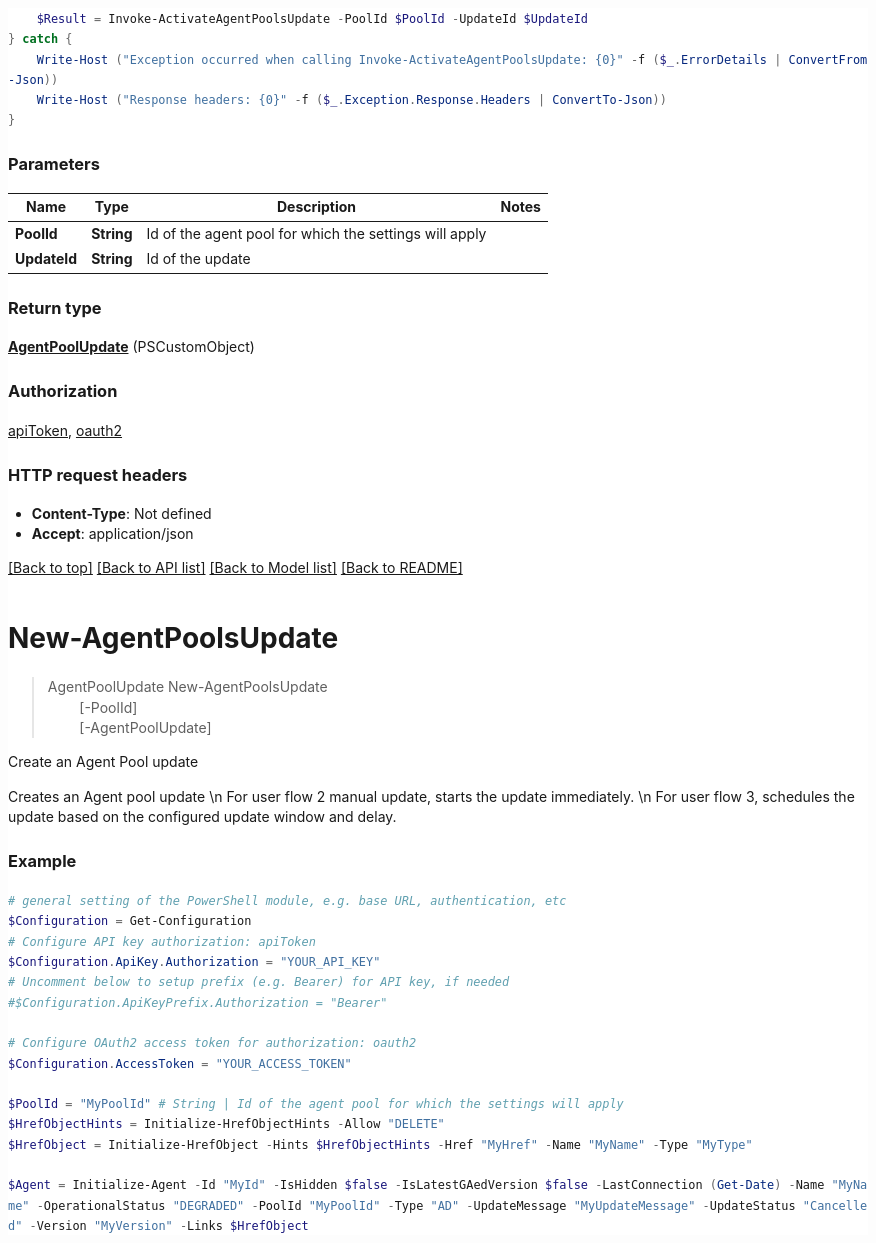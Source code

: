 ```powershell
    $Result = Invoke-ActivateAgentPoolsUpdate -PoolId $PoolId -UpdateId $UpdateId
} catch {
    Write-Host ("Exception occurred when calling Invoke-ActivateAgentPoolsUpdate: {0}" -f ($_.ErrorDetails | ConvertFrom-Json))
    Write-Host ("Response headers: {0}" -f ($_.Exception.Response.Headers | ConvertTo-Json))
}
```

### Parameters

Name | Type | Description  | Notes
------------- | ------------- | ------------- | -------------
 **PoolId** | **String**| Id of the agent pool for which the settings will apply | 
 **UpdateId** | **String**| Id of the update | 

### Return type

[**AgentPoolUpdate**](AgentPoolUpdate.md) (PSCustomObject)

### Authorization

[apiToken](../README.md#apiToken), [oauth2](../README.md#oauth2)

### HTTP request headers

 - **Content-Type**: Not defined
 - **Accept**: application/json

[[Back to top]](#) [[Back to API list]](../README.md#documentation-for-api-endpoints) [[Back to Model list]](../README.md#documentation-for-models) [[Back to README]](../README.md)

<a name="New-AgentPoolsUpdate"></a>
# **New-AgentPoolsUpdate**
> AgentPoolUpdate New-AgentPoolsUpdate<br>
> &nbsp;&nbsp;&nbsp;&nbsp;&nbsp;&nbsp;&nbsp;&nbsp;[-PoolId] <String><br>
> &nbsp;&nbsp;&nbsp;&nbsp;&nbsp;&nbsp;&nbsp;&nbsp;[-AgentPoolUpdate] <PSCustomObject><br>

Create an Agent Pool update

Creates an Agent pool update \n For user flow 2 manual update, starts the update immediately. \n For user flow 3, schedules the update based on the configured update window and delay.

### Example
```powershell
# general setting of the PowerShell module, e.g. base URL, authentication, etc
$Configuration = Get-Configuration
# Configure API key authorization: apiToken
$Configuration.ApiKey.Authorization = "YOUR_API_KEY"
# Uncomment below to setup prefix (e.g. Bearer) for API key, if needed
#$Configuration.ApiKeyPrefix.Authorization = "Bearer"

# Configure OAuth2 access token for authorization: oauth2
$Configuration.AccessToken = "YOUR_ACCESS_TOKEN"

$PoolId = "MyPoolId" # String | Id of the agent pool for which the settings will apply
$HrefObjectHints = Initialize-HrefObjectHints -Allow "DELETE"
$HrefObject = Initialize-HrefObject -Hints $HrefObjectHints -Href "MyHref" -Name "MyName" -Type "MyType"

$Agent = Initialize-Agent -Id "MyId" -IsHidden $false -IsLatestGAedVersion $false -LastConnection (Get-Date) -Name "MyName" -OperationalStatus "DEGRADED" -PoolId "MyPoolId" -Type "AD" -UpdateMessage "MyUpdateMessage" -UpdateStatus "Cancelled" -Version "MyVersion" -Links $HrefObject

```